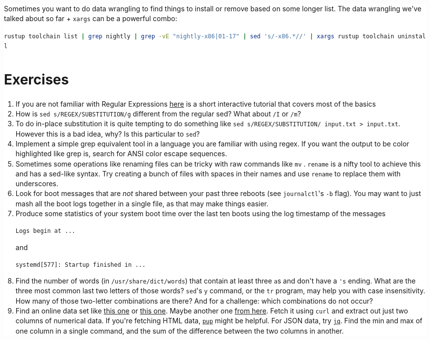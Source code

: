 Sometimes you want to do data wrangling to find things to install or
remove based on some longer list. The data wrangling we've talked about
so far + `xargs` can be a powerful combo:

```bash
rustup toolchain list | grep nightly | grep -vE "nightly-x86|01-17" | sed 's/-x86.*//' | xargs rustup toolchain uninstall
```

# Exercises

1. If you are not familiar with Regular Expressions
   [here](https://regexone.com/) is a short interactive tutorial that
   covers most of the basics
1. How is `sed s/REGEX/SUBSTITUTION/g` different from the regular sed?
   What about `/I` or `/m`?
1. To do in-place substitution it is quite tempting to do something like
   `sed s/REGEX/SUBSTITUTION/ input.txt > input.txt`. However this is a
   bad idea, why? Is this particular to `sed`?
1. Implement a simple grep equivalent tool in a language you are familiar with using regex. If you want the output to be color highlighted like grep is, search for ANSI color escape sequences.
1. Sometimes some operations like renaming files can be tricky with raw commands like `mv` . `rename` is a nifty tool to achieve this and has a sed-like syntax. Try creating a bunch of files with spaces in their names and use `rename` to replace them with underscores.
1. Look for boot messages that are _not_ shared between your past three
   reboots (see `journalctl`'s `-b` flag). You may want to just mash all
   the boot logs together in a single file, as that may make things
   easier.
1. Produce some statistics of your system boot time over the last ten
   boots using the log timestamp of the messages
   ```
   Logs begin at ...
   ```
   and
   ```
   systemd[577]: Startup finished in ...
   ```
1. Find the number of words (in `/usr/share/dict/words`) that contain at
   least three `a`s and don't have a `'s` ending. What are the three
   most common last two letters of those words? `sed`'s `y` command, or
   the `tr` program, may help you with case insensitivity. How many
   of those two-letter combinations are there? And for a challenge:
   which combinations do not occur?
1. Find an online data set like [this
   one](https://stats.wikimedia.org/EN/TablesWikipediaZZ.htm) or [this
   one](https://ucr.fbi.gov/crime-in-the-u.s/2016/crime-in-the-u.s.-2016/topic-pages/tables/table-1).
   Maybe another one [from
   here](https://www.springboard.com/blog/data-science/free-public-data-sets-data-science-project/).
   Fetch it using `curl` and extract out just two columns of numerical
   data. If you're fetching HTML data,
   [`pup`](https://github.com/EricChiang/pup) might be helpful. For JSON
   data, try [`jq`](https://stedolan.github.io/jq/). Find the min and
   max of one column in a single command, and the sum of the difference
   between the two columns in another.
